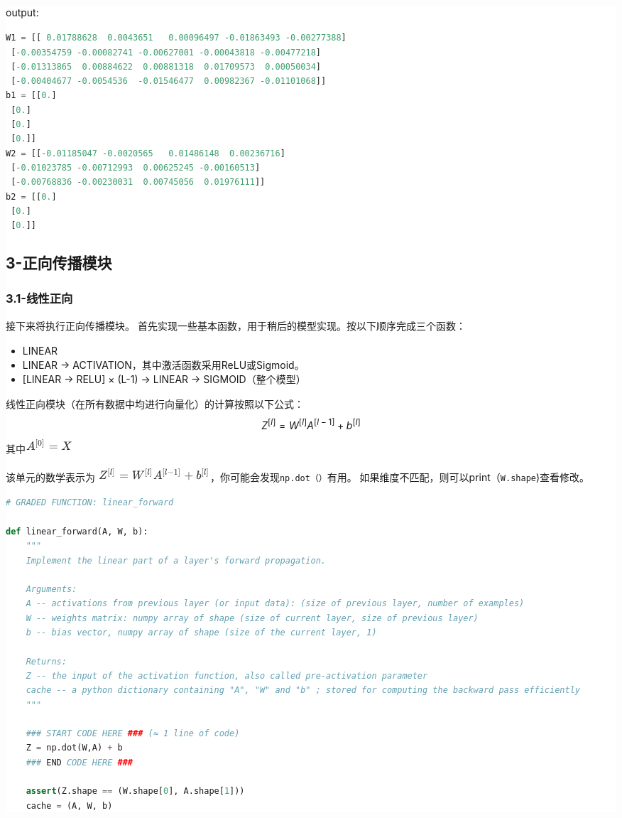 output:

```PYTHON
W1 = [[ 0.01788628  0.0043651   0.00096497 -0.01863493 -0.00277388]
 [-0.00354759 -0.00082741 -0.00627001 -0.00043818 -0.00477218]
 [-0.01313865  0.00884622  0.00881318  0.01709573  0.00050034]
 [-0.00404677 -0.0054536  -0.01546477  0.00982367 -0.01101068]]
b1 = [[0.]
 [0.]
 [0.]
 [0.]]
W2 = [[-0.01185047 -0.0020565   0.01486148  0.00236716]
 [-0.01023785 -0.00712993  0.00625245 -0.00160513]
 [-0.00768836 -0.00230031  0.00745056  0.01976111]]
b2 = [[0.]
 [0.]
 [0.]]
```

## 3-正向传播模块

### 3.1-线性正向

接下来将执行正向传播模块。 首先实现一些基本函数，用于稍后的模型实现。按以下顺序完成三个函数：

- LINEAR
- LINEAR -> ACTIVATION，其中激活函数采用ReLU或Sigmoid。
- [LINEAR -> RELU] × (L-1) -> LINEAR -> SIGMOID（整个模型）

线性正向模块（在所有数据中均进行向量化）的计算按照以下公式：
$$
Z^{[l]} = W^{[l]}A^{[l-1]} +b^{[l]}\tag{4}
$$
其中![image-20240601114525732](images/image-20240601114525732.png)

该单元的数学表示为 ![image-20240601114550590](images/image-20240601114550590.png)，你可能会发现`np.dot（）`有用。 如果维度不匹配，则可以print（`W.shape`)查看修改。

```PYTHON
# GRADED FUNCTION: linear_forward

def linear_forward(A, W, b):
    """
    Implement the linear part of a layer's forward propagation.

    Arguments:
    A -- activations from previous layer (or input data): (size of previous layer, number of examples)
    W -- weights matrix: numpy array of shape (size of current layer, size of previous layer)
    b -- bias vector, numpy array of shape (size of the current layer, 1)

    Returns:
    Z -- the input of the activation function, also called pre-activation parameter 
    cache -- a python dictionary containing "A", "W" and "b" ; stored for computing the backward pass efficiently
    """
    
    ### START CODE HERE ### (≈ 1 line of code)
    Z = np.dot(W,A) + b
    ### END CODE HERE ###
    
    assert(Z.shape == (W.shape[0], A.shape[1]))
    cache = (A, W, b)
```